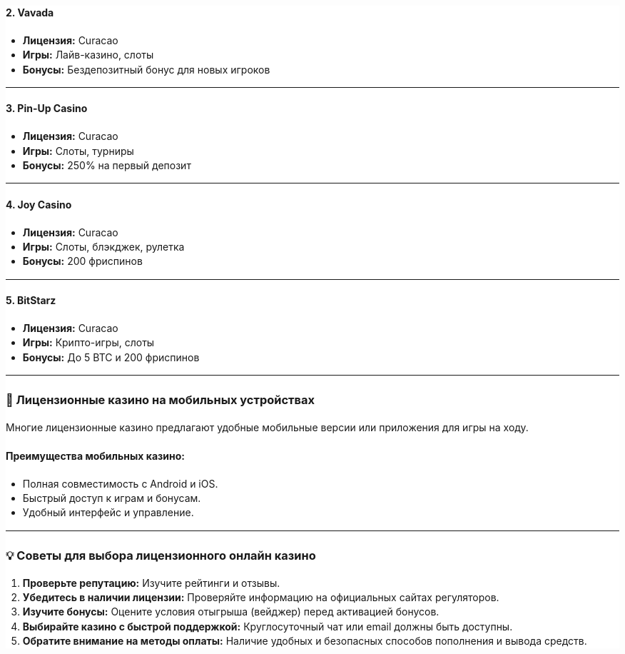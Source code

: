 #### **2. Vavada**

* **Лицензия:** Curacao
* **Игры:** Лайв-казино, слоты
* **Бонусы:** Бездепозитный бонус для новых игроков

***

#### **3. Pin-Up Casino**

* **Лицензия:** Curacao
* **Игры:** Слоты, турниры
* **Бонусы:** 250% на первый депозит

***

#### **4. Joy Casino**

* **Лицензия:** Curacao
* **Игры:** Слоты, блэкджек, рулетка
* **Бонусы:** 200 фриспинов

***

#### **5. BitStarz**

* **Лицензия:** Curacao
* **Игры:** Крипто-игры, слоты
* **Бонусы:** До 5 BTC и 200 фриспинов

***

### 📱 Лицензионные казино на мобильных устройствах

Многие лицензионные казино предлагают удобные мобильные версии или приложения для игры на ходу.

#### **Преимущества мобильных казино:**

* Полная совместимость с Android и iOS.
* Быстрый доступ к играм и бонусам.
* Удобный интерфейс и управление.

***

### 💡 Советы для выбора лицензионного онлайн казино

1. **Проверьте репутацию:**
   Изучите рейтинги и отзывы.
2. **Убедитесь в наличии лицензии:**
   Проверяйте информацию на официальных сайтах регуляторов.
3. **Изучите бонусы:**
   Оцените условия отыгрыша (вейджер) перед активацией бонусов.
4. **Выбирайте казино с быстрой поддержкой:**
   Круглосуточный чат или email должны быть доступны.
5. **Обратите внимание на методы оплаты:**
   Наличие удобных и безопасных способов пополнения и вывода средств.
